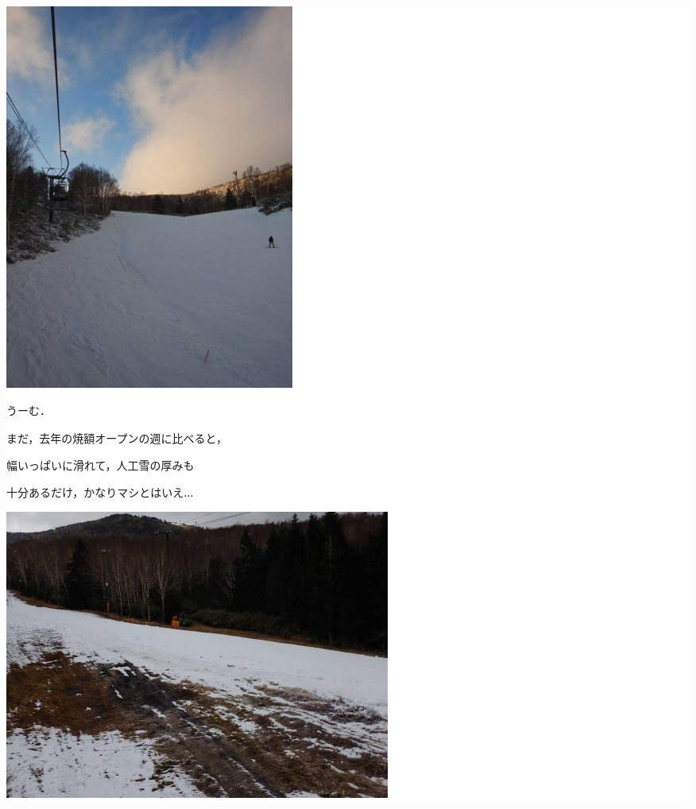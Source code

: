 ![65c39d26762837865a26624f6a98e0a8.jpg](images/65c39d26762837865a26624f6a98e0a8.jpg)







うーむ．


まだ，去年の焼額オープンの週に比べると，


幅いっぱいに滑れて，人工雪の厚みも


十分あるだけ，かなりマシとはいえ…




![607201e0428b841be146282ab436b974.jpg](images/607201e0428b841be146282ab436b974.jpg)
